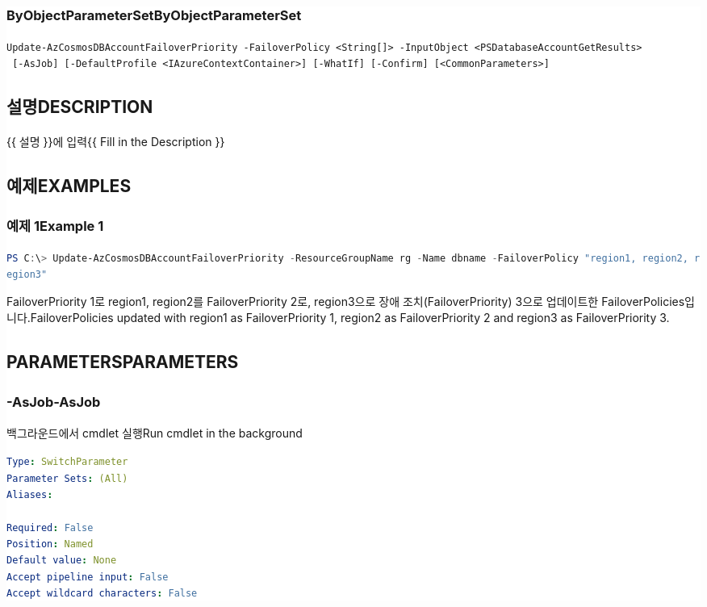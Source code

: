 ### <span data-ttu-id="046d8-107">ByObjectParameterSet</span><span class="sxs-lookup"><span data-stu-id="046d8-107">ByObjectParameterSet</span></span>
```
Update-AzCosmosDBAccountFailoverPriority -FailoverPolicy <String[]> -InputObject <PSDatabaseAccountGetResults>
 [-AsJob] [-DefaultProfile <IAzureContextContainer>] [-WhatIf] [-Confirm] [<CommonParameters>]
```

## <span data-ttu-id="046d8-108">설명</span><span class="sxs-lookup"><span data-stu-id="046d8-108">DESCRIPTION</span></span>
<span data-ttu-id="046d8-109">{{ 설명 }}에 입력</span><span class="sxs-lookup"><span data-stu-id="046d8-109">{{ Fill in the Description }}</span></span>

## <span data-ttu-id="046d8-110">예제</span><span class="sxs-lookup"><span data-stu-id="046d8-110">EXAMPLES</span></span>

### <span data-ttu-id="046d8-111">예제 1</span><span class="sxs-lookup"><span data-stu-id="046d8-111">Example 1</span></span>
```powershell
PS C:\> Update-AzCosmosDBAccountFailoverPriority -ResourceGroupName rg -Name dbname -FailoverPolicy "region1, region2, region3"
```

<span data-ttu-id="046d8-112">FailoverPriority 1로 region1, region2를 FailoverPriority 2로, region3으로 장애 조치(FailoverPriority) 3으로 업데이트한 FailoverPolicies입니다.</span><span class="sxs-lookup"><span data-stu-id="046d8-112">FailoverPolicies updated with region1 as FailoverPriority 1, region2 as FailoverPriority 2 and region3 as FailoverPriority 3.</span></span>

## <span data-ttu-id="046d8-113">PARAMETERS</span><span class="sxs-lookup"><span data-stu-id="046d8-113">PARAMETERS</span></span>

### <span data-ttu-id="046d8-114">-AsJob</span><span class="sxs-lookup"><span data-stu-id="046d8-114">-AsJob</span></span>
<span data-ttu-id="046d8-115">백그라운드에서 cmdlet 실행</span><span class="sxs-lookup"><span data-stu-id="046d8-115">Run cmdlet in the background</span></span>

```yaml
Type: SwitchParameter
Parameter Sets: (All)
Aliases:

Required: False
Position: Named
Default value: None
Accept pipeline input: False
Accept wildcard characters: False
```
